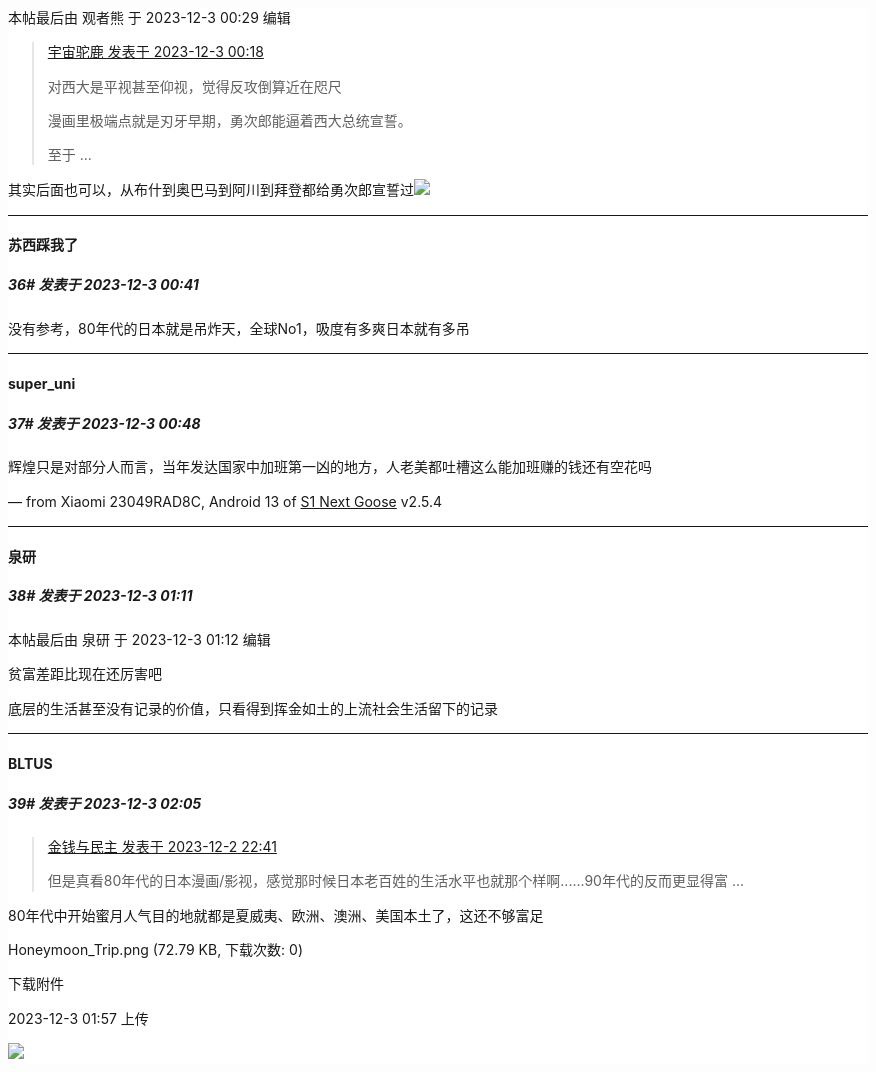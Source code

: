  本帖最后由 观者熊 于 2023-12-3 00:29 编辑 
<blockquote><a href="httphttps://bbs.saraba1st.com/2b/forum.php?mod=redirect&amp;goto=findpost&amp;pid=63206953&amp;ptid=2162730" target="_blank">宇宙驼鹿 发表于 2023-12-3 00:18</a>

对西大是平视甚至仰视，觉得反攻倒算近在咫尺

漫画里极端点就是刃牙早期，勇次郎能逼着西大总统宣誓。

至于 ...</blockquote>
其实后面也可以，从布什到奥巴马到阿川到拜登都给勇次郎宣誓过<img src="https://static.saraba1st.com/image/smiley/face2017/068.png" referrerpolicy="no-referrer">

*****

####  苏西踩我了  
##### 36#       发表于 2023-12-3 00:41

没有参考，80年代的日本就是吊炸天，全球No1，吸度有多爽日本就有多吊

*****

####  super_uni  
##### 37#       发表于 2023-12-3 00:48

辉煌只是对部分人而言，当年发达国家中加班第一凶的地方，人老美都吐槽这么能加班赚的钱还有空花吗

— from Xiaomi 23049RAD8C, Android 13 of [S1 Next Goose](https://pan.baidu.com/s/1mi43uRm) v2.5.4

*****

####  泉研  
##### 38#       发表于 2023-12-3 01:11

 本帖最后由 泉研 于 2023-12-3 01:12 编辑 

贫富差距比现在还厉害吧

底层的生活甚至没有记录的价值，只看得到挥金如土的上流社会生活留下的记录

*****

####  BLTUS  
##### 39#       发表于 2023-12-3 02:05

<blockquote><a href="httphttps://bbs.saraba1st.com/2b/forum.php?mod=redirect&amp;goto=findpost&amp;pid=63206203&amp;ptid=2162730" target="_blank">金钱与民主 发表于 2023-12-2 22:41</a>

但是真看80年代的日本漫画/影视，感觉那时候日本老百姓的生活水平也就那个样啊......90年代的反而更显得富 ...</blockquote>
80年代中开始蜜月人气目的地就都是夏威夷、欧洲、澳洲、美国本土了，这还不够富足

Honeymoon_Trip.png
(72.79 KB, 下载次数: 0)

下载附件

2023-12-3 01:57 上传

<img src="https://img.saraba1st.com/forum/202312/03/015719u4ba8v3p6avabjas.png" referrerpolicy="no-referrer">
